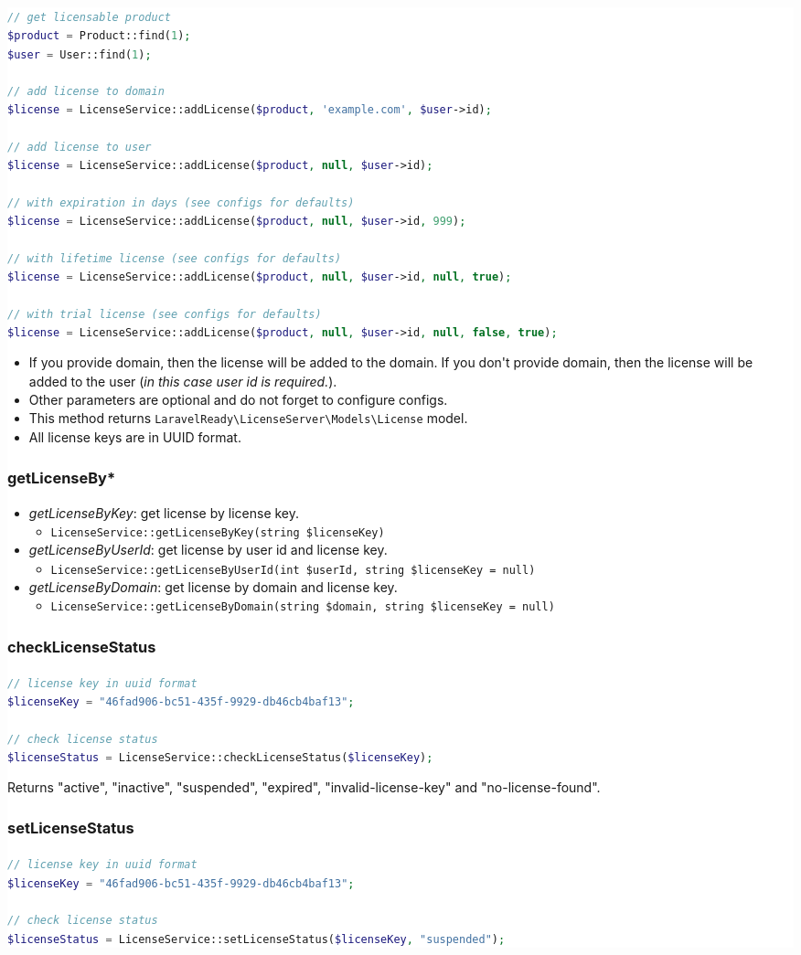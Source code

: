 ```php
// get licensable product
$product = Product::find(1);
$user = User::find(1);

// add license to domain
$license = LicenseService::addLicense($product, 'example.com', $user->id);

// add license to user
$license = LicenseService::addLicense($product, null, $user->id);

// with expiration in days (see configs for defaults)
$license = LicenseService::addLicense($product, null, $user->id, 999);

// with lifetime license (see configs for defaults)
$license = LicenseService::addLicense($product, null, $user->id, null, true);

// with trial license (see configs for defaults)
$license = LicenseService::addLicense($product, null, $user->id, null, false, true);
```

- If you provide domain, then the license will be added to the domain. If you don't provide domain, then the license will be added to the user (*in this case user id is required.*).
- Other parameters are optional and do not forget to configure configs.
- This method returns `LaravelReady\LicenseServer\Models\License` model.
- All license keys are in UUID format.

### getLicenseBy*

- *getLicenseByKey*: get license by license key.
    - `LicenseService::getLicenseByKey(string $licenseKey)`
- *getLicenseByUserId*: get license by user id and license key.
    - `LicenseService::getLicenseByUserId(int $userId, string $licenseKey = null)`
- *getLicenseByDomain*: get license by domain and license key.
    - `LicenseService::getLicenseByDomain(string $domain, string $licenseKey = null)`

### checkLicenseStatus

```php
// license key in uuid format
$licenseKey = "46fad906-bc51-435f-9929-db46cb4baf13";

// check license status
$licenseStatus = LicenseService::checkLicenseStatus($licenseKey);
```

Returns "active", "inactive", "suspended", "expired", "invalid-license-key" and "no-license-found".

### setLicenseStatus

```php
// license key in uuid format
$licenseKey = "46fad906-bc51-435f-9929-db46cb4baf13";

// check license status
$licenseStatus = LicenseService::setLicenseStatus($licenseKey, "suspended");
```
